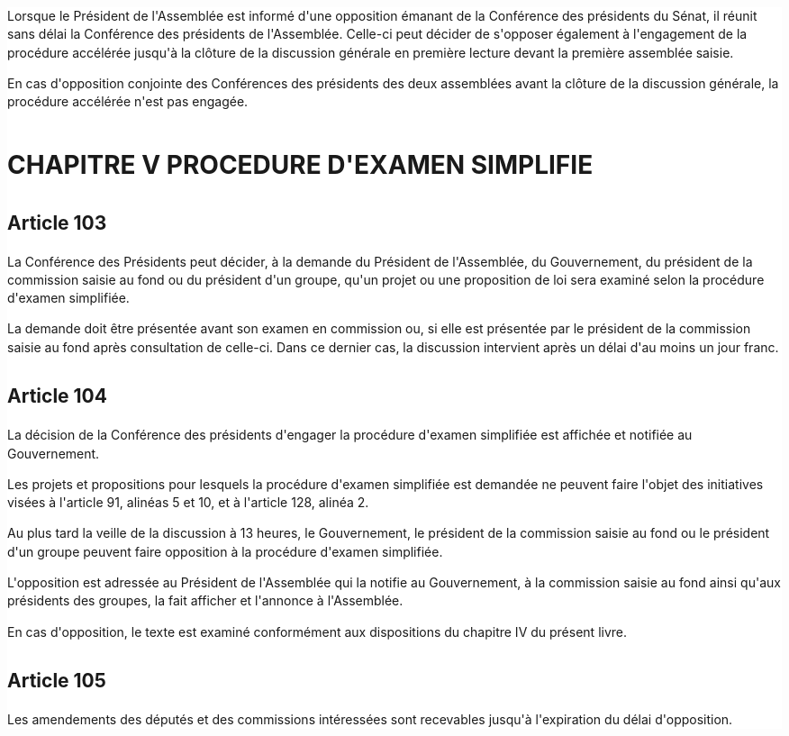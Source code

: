 Lorsque le Président de l'Assemblée est informé d'une opposition émanant de la Conférence des présidents du Sénat, il réunit sans délai la Conférence des présidents de l'Assemblée. Celle-ci peut décider de s'opposer également à l'engagement de la procédure accélérée jusqu'à la clôture de la discussion générale en première lecture devant la première assemblée saisie.

En cas d'opposition conjointe des Conférences des présidents des deux assemblées avant la clôture de la discussion générale, la procédure accélérée n'est pas engagée.

# CHAPITRE V PROCEDURE D'EXAMEN SIMPLIFIE

## Article 103

La Conférence des Présidents peut décider, à la demande du Président de l'Assemblée, du Gouvernement, du président de la commission saisie au fond ou du président d'un groupe, qu'un projet ou une proposition de loi sera examiné selon la procédure d'examen simplifiée.

La demande doit être présentée avant son examen en commission ou, si elle est présentée par le président de la commission saisie au fond après consultation de celle-ci. Dans ce dernier cas, la discussion intervient après un délai d'au moins un jour franc.

## Article 104

La décision de la Conférence des présidents d'engager la procédure d'examen simplifiée est affichée et notifiée au Gouvernement.

Les projets et propositions pour lesquels la procédure d'examen simplifiée est demandée ne peuvent faire l'objet des initiatives visées à l'article 91, alinéas 5 et 10, et à l'article 128, alinéa 2.

Au plus tard la veille de la discussion à 13 heures, le Gouvernement, le président de la commission saisie au fond ou le président d'un groupe peuvent faire opposition à la procédure d'examen simplifiée.

L'opposition est adressée au Président de l'Assemblée qui la notifie au Gouvernement, à la commission saisie au fond ainsi qu'aux présidents des groupes, la fait afficher et l'annonce à l'Assemblée.

En cas d'opposition, le texte est examiné conformément aux dispositions du chapitre IV du présent livre.

## Article 105

Les amendements des députés et des commissions intéressées sont recevables jusqu'à l'expiration du délai d'opposition.

